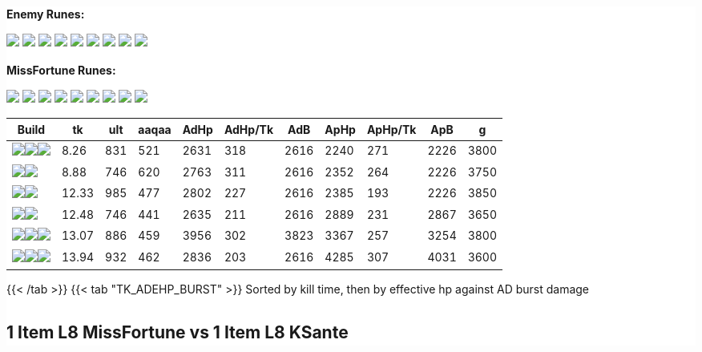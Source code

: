 

**Enemy Runes:**





![](/Styles/Resolve/GraspOfTheUndying/GraspOfTheUndying.png)
![](/Styles/Resolve/Demolish/Demolish.png)
![](/Styles/Resolve/SecondWind/SecondWind.png)
![](/Styles/Resolve/Overgrowth/Overgrowth.png)
![](/Styles/Inspiration/MagicalFootwear/MagicalFootwear.png)
![](/Styles/Resolve/ApproachVelocity/ApproachVelocity.png)
![](/StatMods/StatModsAttackSpeedIcon.png)
![](/StatMods/StatModsMagicResIcon.MagicResist_Fix.png)
![](/StatMods/StatModsMagicResIcon.MagicResist_Fix.png)



**MissFortune Runes:**


![](/Styles/Precision/PressTheAttack/PressTheAttack.png)
![](/Styles/Precision/Overheal.png)
![](/Styles/Precision/LegendBloodline/LegendBloodline.png)
![](/Styles/Precision/CoupDeGrace/CoupDeGrace.png)
![](/Styles/Sorcery/AbsoluteFocus/AbsoluteFocus.png)
![](/Styles/Sorcery/GatheringStorm/GatheringStorm.png)
![](/StatMods/StatModsAdaptiveForceIcon.png)
![](/StatMods/StatModsAdaptiveForceIcon.png)
![](/StatMods/StatModsArmorIcon.png)





 Build |tk|ult|aaqaa|AdHp|AdHp/Tk|AdB|ApHp|ApHp/Tk|ApB|g
-|-|-|-|-|-|-|-|-|-|-
![](/item/6672.png)![](/item/1055.png)![](/item/1036.png)|8.26|831|521|2631|318|2616|2240|271|2226|3800
![](/item/3153.png)![](/item/1055.png)|8.88|746|620|2763|311|2616|2352|264|2226|3750
![](/item/3074.png)![](/item/1055.png)|12.33|985|477|2802|227|2616|2385|193|2226|3850
![](/item/3091.png)![](/item/1055.png)|12.48|746|441|2635|211|2616|2889|231|2867|3650
![](/item/6673.png)![](/item/1055.png)![](/item/1036.png)|13.07|886|459|3956|302|3823|3367|257|3254|3800
![](/item/3156.png)![](/item/1055.png)![](/item/1036.png)|13.94|932|462|2836|203|2616|4285|307|4031|3600
{{< /tab >}}
{{< tab "TK_ADEHP_BURST" >}}
Sorted by kill time, then by effective hp against AD burst damage
## 1 Item L8 MissFortune vs 1 Item L8 KSante
